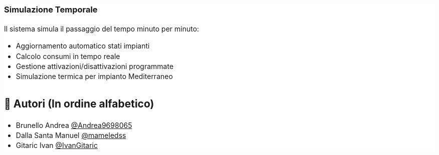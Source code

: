 ### Simulazione Temporale
Il sistema simula il passaggio del tempo minuto per minuto:
- Aggiornamento automatico stati impianti
- Calcolo consumi in tempo reale
- Gestione attivazioni/disattivazioni programmate
- Simulazione termica per impianto Mediterraneo

## 🤝 Autori (In ordine alfabetico)
- Brunello Andrea [@Andrea9698065](https://www.github.com/Andrea9698065)
- Dalla Santa Manuel [@mameledss](https://www.github.com/mameledss)
- Gitaric Ivan [@IvanGitaric](https://www.github.com/IvanGitaric)
